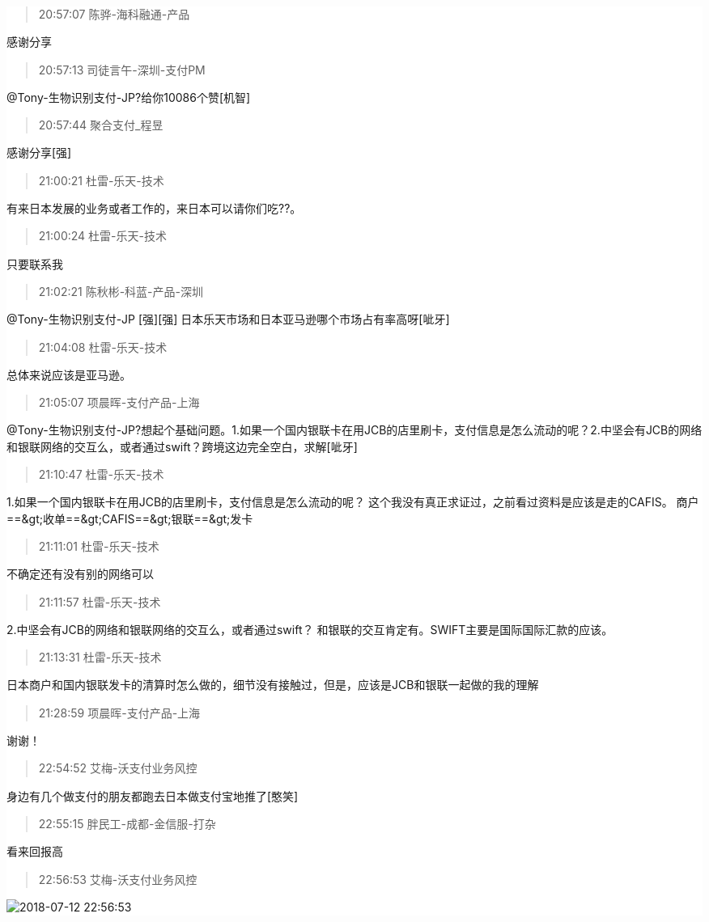 > 20:57:07  陈骅-海科融通-产品  
   
感谢分享  
   
> 20:57:13  司徒言午-深圳-支付PM  
   
@Tony-生物识别支付-JP?给你10086个赞[机智]  
   
> 20:57:44  聚合支付_程昱  
   
感谢分享[强]  
   
> 21:00:21  杜雷-乐天-技术  
   
有来日本发展的业务或者工作的，来日本可以请你们吃??。  
   
> 21:00:24  杜雷-乐天-技术  
   
只要联系我  
   
> 21:02:21  陈秋彬-科蓝-产品-深圳  
   
@Tony-生物识别支付-JP [强][强] 日本乐天市场和日本亚马逊哪个市场占有率高呀[呲牙]  
   
> 21:04:08  杜雷-乐天-技术  
   
总体来说应该是亚马逊。  
   
> 21:05:07  项晨晖-支付产品-上海  
   
@Tony-生物识别支付-JP?想起个基础问题。1.如果一个国内银联卡在用JCB的店里刷卡，支付信息是怎么流动的呢？2.中坚会有JCB的网络和银联网络的交互么，或者通过swift？跨境这边完全空白，求解[呲牙]  
   
> 21:10:47  杜雷-乐天-技术  
   
1.如果一个国内银联卡在用JCB的店里刷卡，支付信息是怎么流动的呢？ 这个我没有真正求证过，之前看过资料是应该是走的CAFIS。 商户==&amp;gt;收单==&amp;gt;CAFIS==&amp;gt;银联==&amp;gt;发卡  
   
> 21:11:01  杜雷-乐天-技术  
   
不确定还有没有别的网络可以  
   
> 21:11:57  杜雷-乐天-技术  
   
2.中坚会有JCB的网络和银联网络的交互么，或者通过swift？ 和银联的交互肯定有。SWIFT主要是国际国际汇款的应该。  
   
> 21:13:31  杜雷-乐天-技术  
   
日本商户和国内银联发卡的清算时怎么做的，细节没有接触过，但是，应该是JCB和银联一起做的我的理解  
   
> 21:28:59  项晨晖-支付产品-上海  
   
谢谢！  
   
> 22:54:52  艾梅-沃支付业务风控  
   
身边有几个做支付的朋友都跑去日本做支付宝地推了[憨笑]  
   
> 22:55:15  胖民工-成都-金信服-打杂  
   
看来回报高  
   
> 22:56:53  艾梅-沃支付业务风控  
   
![2018-07-12 22:56:53](http://static.cocolian.cn/img/201807/20180712_225653.png) 
   